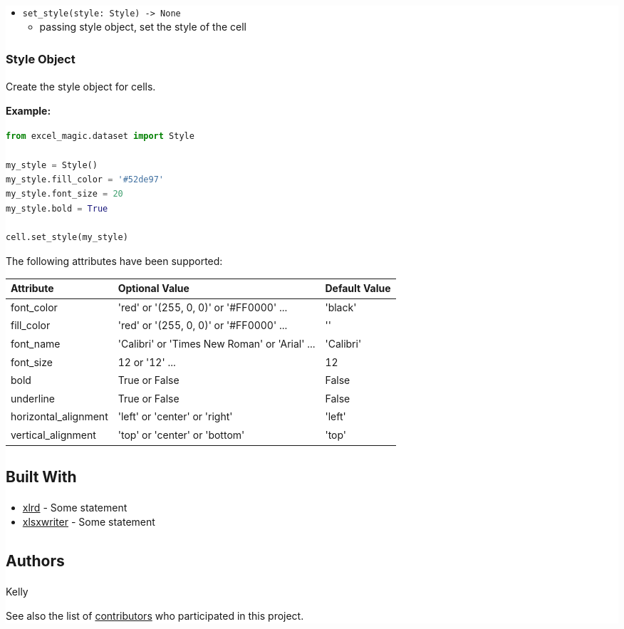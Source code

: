 - `set_style(style: Style) -> None`
  - passing style object, set the style of the cell

### Style Object

Create the style object for cells.

**Example:**

```python
from excel_magic.dataset import Style

my_style = Style()
my_style.fill_color = '#52de97'
my_style.font_size = 20
my_style.bold = True

cell.set_style(my_style)
```

The following attributes have been supported:

| Attribute            | Optional Value                                | Default Value |
|:-------------------- |:--------------------------------------------- |:------------- |
| font_color           | 'red' or '(255, 0, 0)' or '#FF0000' ...       | 'black'       |
| fill_color           | 'red' or '(255, 0, 0)' or '#FF0000' ...       | ''            |
| font_name            | 'Calibri' or 'Times New Roman' or 'Arial' ... | 'Calibri'     |
| font_size            | 12 or '12' ...                                | 12            |
| bold                 | True or False                                 | False         |
| underline            | True or False                                 | False         |
| horizontal_alignment | 'left' or 'center' or 'right'                 | 'left'        |
| vertical_alignment   | 'top' or 'center' or 'bottom'                 | 'top'         |

## Built With

- [xlrd](https://pypi.org/project/xlrd/) - Some statement
- [xlsxwriter](https://pypi.org/project/XlsxWriter/) - Some statement

## 

## Authors

Kelly 

See also the list of [contributors](https://github.com/your/project/contributors) who participated in this project.
